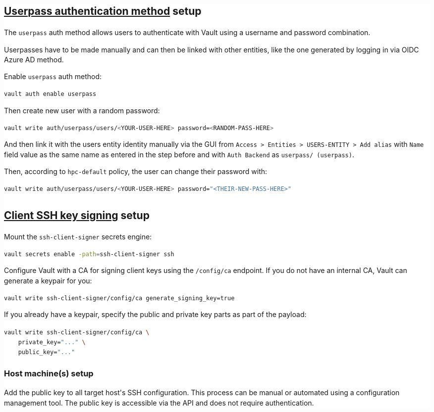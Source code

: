 
## [Userpass authentication method](https://www.vaultproject.io/docs/auth/userpass) setup 

The `userpass` auth method allows users to authenticate with Vault using a username and password combination.

Userpasses have to be made manually and can then be linked with other entities, like the one generated by logging in via OIDC Azure AD method.  

Enable `userpass` auth method:
```bash
vault auth enable userpass
```

Then create new user with a random password:
```bash
vault write auth/userpass/users/<YOUR-USER-HERE> password=<RANDOM-PASS-HERE>
```

And then link it with the users entity identity manually via the GUI from `Access > Entities > USERS-ENTITY > Add alias` with `Name` field value as the same name as entered in the step before and with `Auth Backend` as `userpass/ (userpass)`.

Then, according to `hpc-default` policy, the user can change their password with:
```bash
vault write auth/userpass/users/<YOUR-USER-HERE> password="<THEIR-NEW-PASS-HERE>"
```



## [Client SSH key signing](https://www.hashicorp.com/blog/managing-ssh-access-at-scale-with-hashicorp-vault) setup 

Mount the `ssh-client-signer` secrets engine: 
```bash
vault secrets enable -path=ssh-client-signer ssh
```

Configure Vault with a CA for signing client keys using the `/config/ca` endpoint. If you do not have an internal CA, Vault can generate a keypair for you: 
```bash
vault write ssh-client-signer/config/ca generate_signing_key=true
```

If you already have a keypair, specify the public and private key parts as part of the payload:
```bash
vault write ssh-client-signer/config/ca \
    private_key="..." \
    public_key="..."
```

### Host machine(s) setup

Add the public key to all target host's SSH configuration. This process can be manual or automated using a configuration management tool. The public key is accessible via the API and does not require authentication.
